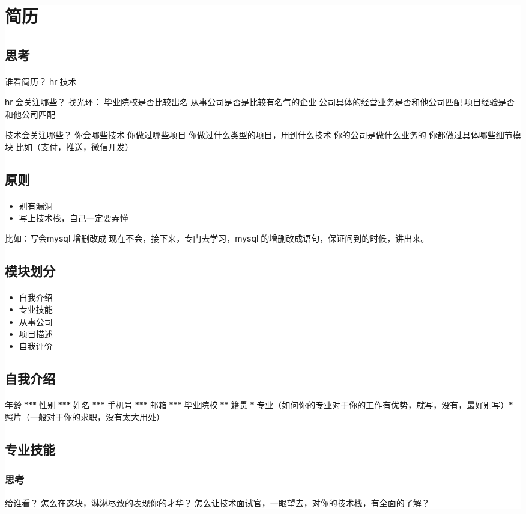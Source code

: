 # 简历
## 思考
谁看简历？
hr
技术

hr 会关注哪些？
  找光环：
  毕业院校是否比较出名
  从事公司是否是比较有名气的企业
  公司具体的经营业务是否和他公司匹配
  项目经验是否和他公司匹配

技术会关注哪些？
  你会哪些技术
  你做过哪些项目
  你做过什么类型的项目，用到什么技术
  你的公司是做什么业务的
  你都做过具体哪些细节模块 比如（支付，推送，微信开发）
## 原则
* 别有漏洞
* 写上技术栈，自己一定要弄懂

比如：写会mysql 增删改成
现在不会，接下来，专门去学习，mysql 的增删改成语句，保证问到的时候，讲出来。

## 模块划分
* 自我介绍
* 专业技能
* 从事公司
* 项目描述
* 自我评价

## 自我介绍
年龄 ***
性别 ***
姓名 ***
手机号 ***
邮箱 ***
毕业院校 **
籍贯 *
专业（如何你的专业对于你的工作有优势，就写，没有，最好别写）*
照片（一般对于你的求职，没有太大用处）

## 专业技能
### 思考
给谁看？
怎么在这块，淋淋尽致的表现你的才华？
怎么让技术面试官，一眼望去，对你的技术栈，有全面的了解？
